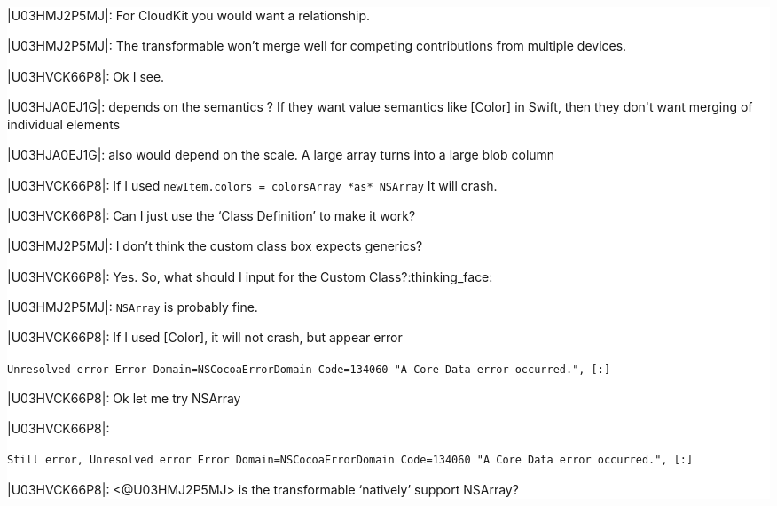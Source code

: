 |U03HMJ2P5MJ|:
For CloudKit you would want a relationship.

|U03HMJ2P5MJ|:
The transformable won’t merge well for competing contributions from multiple devices.

|U03HVCK66P8|:
Ok I see.

|U03HJA0EJ1G|:
depends on the semantics ?  If they want value semantics like [Color] in Swift, then they don't want merging of individual elements

|U03HJA0EJ1G|:
also would depend on the scale.  A large array turns into a large blob column

|U03HVCK66P8|:
If I used `newItem.colors = colorsArray *as* NSArray` It will crash.

|U03HVCK66P8|:
Can I just use the ‘Class Definition’ to make it work?

|U03HMJ2P5MJ|:
I don’t think the custom class box expects generics?

|U03HVCK66P8|:
Yes. So, what should I input for the Custom Class?:thinking_face:

|U03HMJ2P5MJ|:
`NSArray` is probably fine.

|U03HVCK66P8|:
If I used [Color], it will not crash, but appear error
```
Unresolved error Error Domain=NSCocoaErrorDomain Code=134060 "A Core Data error occurred.", [:]
```

|U03HVCK66P8|:
Ok let me try NSArray

|U03HVCK66P8|:
```
Still error, Unresolved error Error Domain=NSCocoaErrorDomain Code=134060 "A Core Data error occurred.", [:]
```

|U03HVCK66P8|:
<@U03HMJ2P5MJ> is the transformable ‘natively’ support NSArray?
